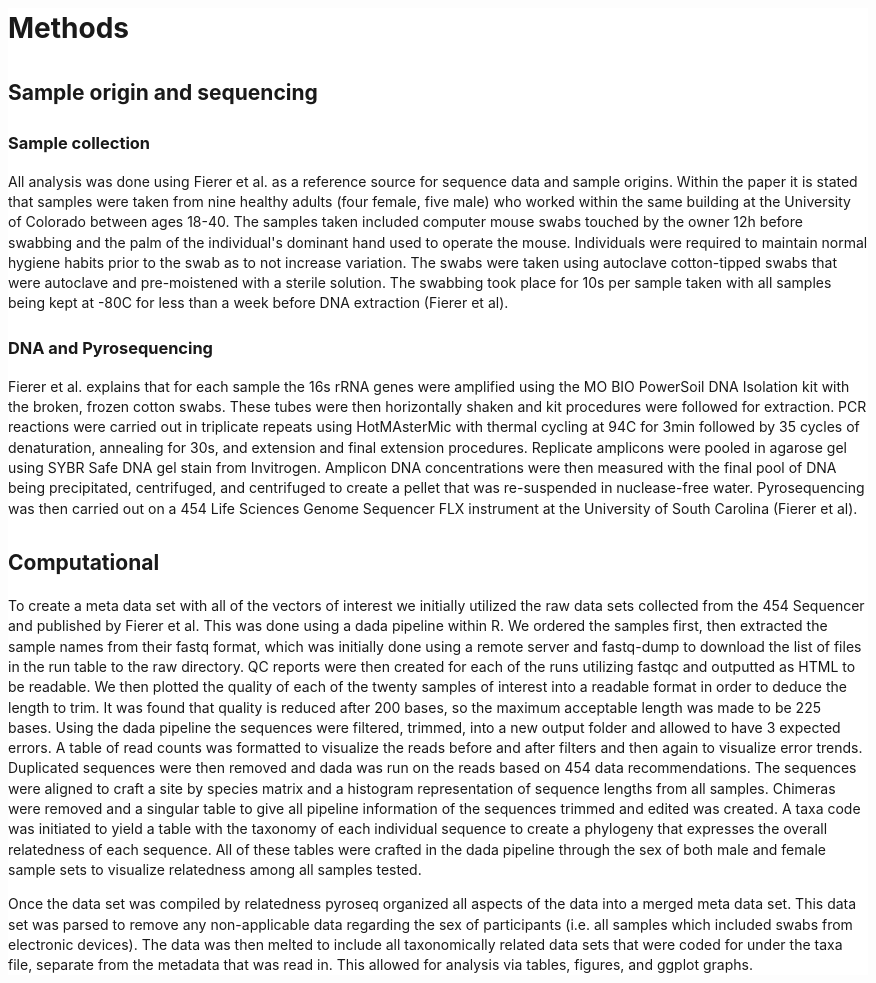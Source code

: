 Methods
=======

Sample origin and sequencing
----------------------------

### Sample collection

All analysis was done using Fierer et al. as a reference source for sequence data and sample origins. Within the paper it is stated that samples were taken from nine healthy adults (four female, five male) who worked within the same building at the University of Colorado between ages 18-40. The samples taken included computer mouse swabs touched by the owner 12h before swabbing and the palm of the individual's dominant hand used to operate the mouse. Individuals were required to maintain normal hygiene habits prior to the swab as to not increase variation. The swabs were taken using autoclave cotton-tipped swabs that were autoclave and pre-moistened with a sterile solution. The swabbing took place for 10s per sample taken with all samples being kept at -80C for less than a week before DNA extraction (Fierer et al).

### DNA and Pyrosequencing

Fierer et al. explains that for each sample the 16s rRNA genes were amplified using the MO BIO PowerSoil DNA Isolation kit with the broken, frozen cotton swabs. These tubes were then horizontally shaken and kit procedures were followed for extraction. PCR reactions were carried out in triplicate repeats using HotMAsterMic with thermal cycling at 94C for 3min followed by 35 cycles of denaturation, annealing for 30s, and extension and final extension procedures. Replicate amplicons were pooled in agarose gel using SYBR Safe DNA gel stain from Invitrogen. Amplicon DNA concentrations were then measured with the final pool of DNA being precipitated, centrifuged, and centrifuged to create a pellet that was re-suspended in nuclease-free water. Pyrosequencing was then carried out on a 454 Life Sciences Genome Sequencer FLX instrument at the University of South Carolina (Fierer et al).

Computational
-------------

To create a meta data set with all of the vectors of interest we initially utilized the raw data sets collected from the 454 Sequencer and published by Fierer et al. This was done using a dada pipeline within R. We ordered the samples first, then extracted the sample names from their fastq format, which was initially done using a remote server and fastq-dump to download the list of files in the run table to the raw directory. QC reports were then created for each of the runs utilizing fastqc and outputted as HTML to be readable. We then plotted the quality of each of the twenty samples of interest into a readable format in order to deduce the length to trim. It was found that quality is reduced after 200 bases, so the maximum acceptable length was made to be 225 bases. Using the dada pipeline the sequences were filtered, trimmed, into a new output folder and allowed to have 3 expected errors. A table of read counts was formatted to visualize the reads before and after filters and then again to visualize error trends. Duplicated sequences were then removed and dada was run on the reads based on 454 data recommendations. The sequences were aligned to craft a site by species matrix and a histogram representation of sequence lengths from all samples. Chimeras were removed and a singular table to give all pipeline information of the sequences trimmed and edited was created. A taxa code was initiated to yield a table with the taxonomy of each individual sequence to create a phylogeny that expresses the overall relatedness of each sequence. All of these tables were crafted in the dada pipeline through the sex of both male and female sample sets to visualize relatedness among all samples tested.

Once the data set was compiled by relatedness pyroseq organized all aspects of the data into a merged meta data set. This data set was parsed to remove any non-applicable data regarding the sex of participants (i.e. all samples which included swabs from electronic devices). The data was then melted to include all taxonomically related data sets that were coded for under the taxa file, separate from the metadata that was read in. This allowed for analysis via tables, figures, and ggplot graphs.
